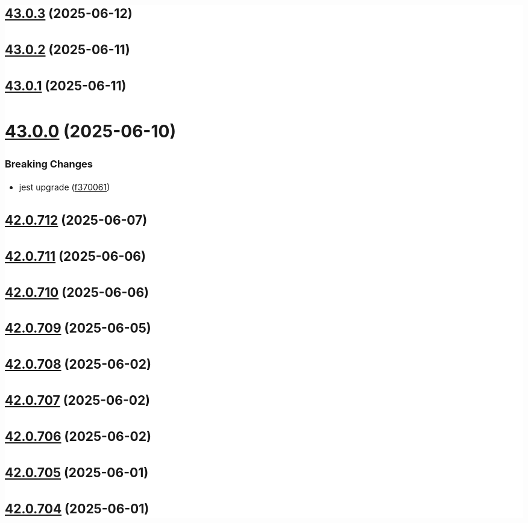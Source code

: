 ## [43.0.3](https://github.com/sprucelabsai-community/calendar-utils/compare/v43.0.2...v43.0.3) (2025-06-12)

## [43.0.2](https://github.com/sprucelabsai-community/calendar-utils/compare/v43.0.1...v43.0.2) (2025-06-11)

## [43.0.1](https://github.com/sprucelabsai-community/calendar-utils/compare/v43.0.0...v43.0.1) (2025-06-11)

# [43.0.0](https://github.com/sprucelabsai-community/calendar-utils/compare/v42.0.712...v43.0.0) (2025-06-10)


### Breaking Changes

* jest upgrade ([f370061](https://github.com/sprucelabsai-community/calendar-utils/commit/f370061))

## [42.0.712](https://github.com/sprucelabsai-community/calendar-utils/compare/v42.0.711...v42.0.712) (2025-06-07)

## [42.0.711](https://github.com/sprucelabsai-community/calendar-utils/compare/v42.0.710...v42.0.711) (2025-06-06)

## [42.0.710](https://github.com/sprucelabsai-community/calendar-utils/compare/v42.0.709...v42.0.710) (2025-06-06)

## [42.0.709](https://github.com/sprucelabsai-community/calendar-utils/compare/v42.0.708...v42.0.709) (2025-06-05)

## [42.0.708](https://github.com/sprucelabsai-community/calendar-utils/compare/v42.0.707...v42.0.708) (2025-06-02)

## [42.0.707](https://github.com/sprucelabsai-community/calendar-utils/compare/v42.0.706...v42.0.707) (2025-06-02)

## [42.0.706](https://github.com/sprucelabsai-community/calendar-utils/compare/v42.0.705...v42.0.706) (2025-06-02)

## [42.0.705](https://github.com/sprucelabsai-community/calendar-utils/compare/v42.0.704...v42.0.705) (2025-06-01)

## [42.0.704](https://github.com/sprucelabsai-community/calendar-utils/compare/v42.0.703...v42.0.704) (2025-06-01)
